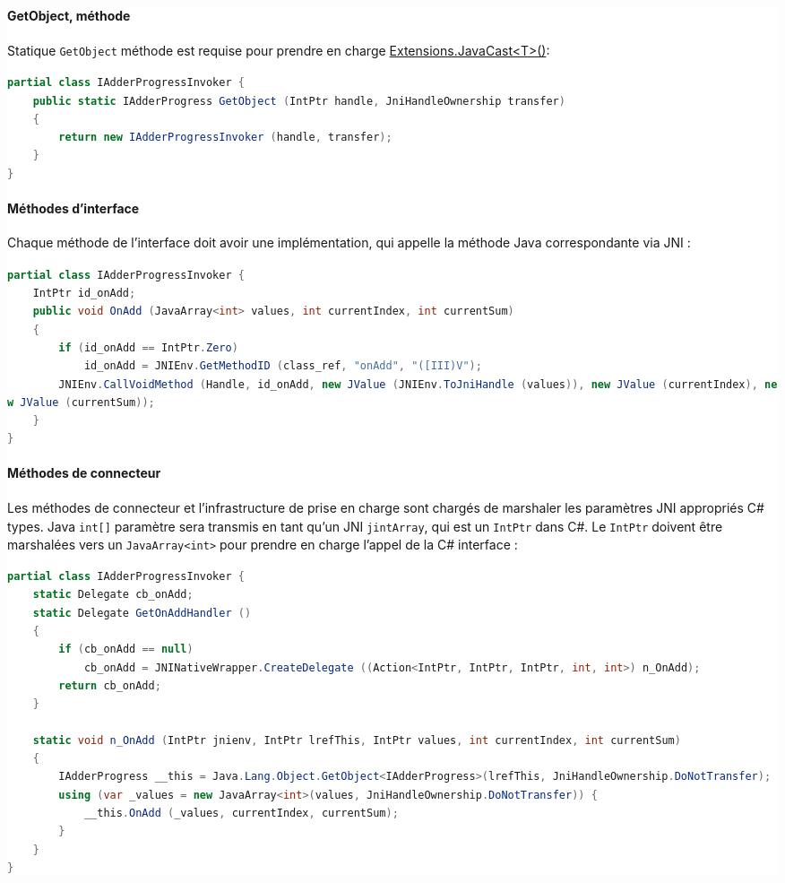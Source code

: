 
#### <a name="getobject-method"></a>GetObject, méthode

Statique `GetObject` méthode est requise pour prendre en charge [Extensions.JavaCast&lt;T&gt;()](https://developer.xamarin.com/api/member/Android.Runtime.Extensions.JavaCast%7BTResult%7D/p/Android.Runtime.IJavaObject/):

```csharp
partial class IAdderProgressInvoker {
    public static IAdderProgress GetObject (IntPtr handle, JniHandleOwnership transfer)
    {
        return new IAdderProgressInvoker (handle, transfer);
    }
}
```


#### <a name="interface-methods"></a>Méthodes d’interface

Chaque méthode de l’interface doit avoir une implémentation, qui appelle la méthode Java correspondante via JNI :

```csharp
partial class IAdderProgressInvoker {
    IntPtr id_onAdd;
    public void OnAdd (JavaArray<int> values, int currentIndex, int currentSum)
    {
        if (id_onAdd == IntPtr.Zero)
            id_onAdd = JNIEnv.GetMethodID (class_ref, "onAdd", "([III)V");
        JNIEnv.CallVoidMethod (Handle, id_onAdd, new JValue (JNIEnv.ToJniHandle (values)), new JValue (currentIndex), new JValue (currentSum));
    }
}
```



#### <a name="connector-methods"></a>Méthodes de connecteur

Les méthodes de connecteur et l’infrastructure de prise en charge sont chargés de marshaler les paramètres JNI appropriés C# types. Java `int[]` paramètre sera transmis en tant qu’un JNI `jintArray`, qui est un `IntPtr` dans C#. Le `IntPtr` doivent être marshalées vers un `JavaArray<int>` pour prendre en charge l’appel de la C# interface :

```csharp
partial class IAdderProgressInvoker {
    static Delegate cb_onAdd;
    static Delegate GetOnAddHandler ()
    {
        if (cb_onAdd == null)
            cb_onAdd = JNINativeWrapper.CreateDelegate ((Action<IntPtr, IntPtr, IntPtr, int, int>) n_OnAdd);
        return cb_onAdd;
    }

    static void n_OnAdd (IntPtr jnienv, IntPtr lrefThis, IntPtr values, int currentIndex, int currentSum)
    {
        IAdderProgress __this = Java.Lang.Object.GetObject<IAdderProgress>(lrefThis, JniHandleOwnership.DoNotTransfer);
        using (var _values = new JavaArray<int>(values, JniHandleOwnership.DoNotTransfer)) {
            __this.OnAdd (_values, currentIndex, currentSum);
        }
    }
}
```
